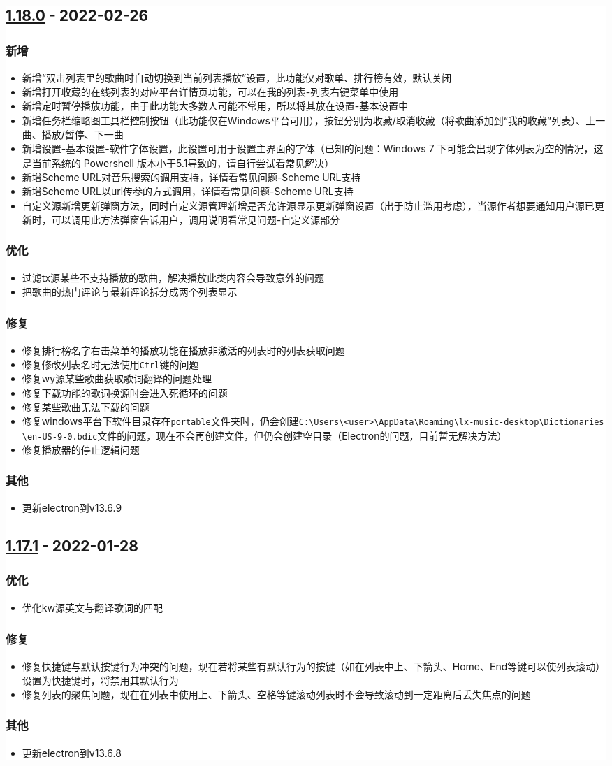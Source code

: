 ## [1.18.0](https://github.com/lyswhut/lx-music-desktop/compare/v1.17.1...v1.18.0) - 2022-02-26

### 新增

- 新增“双击列表里的歌曲时自动切换到当前列表播放”设置，此功能仅对歌单、排行榜有效，默认关闭
- 新增打开收藏的在线列表的对应平台详情页功能，可以在我的列表-列表右键菜单中使用
- 新增定时暂停播放功能，由于此功能大多数人可能不常用，所以将其放在设置-基本设置中
- 新增任务栏缩略图工具栏控制按钮（此功能仅在Windows平台可用），按钮分别为收藏/取消收藏（将歌曲添加到“我的收藏”列表）、上一曲、播放/暂停、下一曲
- 新增设置-基本设置-软件字体设置，此设置可用于设置主界面的字体（已知的问题：Windows 7 下可能会出现字体列表为空的情况，这是当前系统的 Powershell 版本小于5.1导致的，请自行尝试看常见解决）
- 新增Scheme URL对音乐搜索的调用支持，详情看常见问题-Scheme URL支持
- 新增Scheme URL以url传参的方式调用，详情看常见问题-Scheme URL支持
- 自定义源新增更新弹窗方法，同时自定义源管理新增是否允许源显示更新弹窗设置（出于防止滥用考虑），当源作者想要通知用户源已更新时，可以调用此方法弹窗告诉用户，调用说明看常见问题-自定义源部分

### 优化

- 过滤tx源某些不支持播放的歌曲，解决播放此类内容会导致意外的问题
- 把歌曲的热门评论与最新评论拆分成两个列表显示

### 修复

- 修复排行榜名字右击菜单的播放功能在播放非激活的列表时的列表获取问题
- 修复修改列表名时无法使用`Ctrl`键的问题
- 修复wy源某些歌曲获取歌词翻译的问题处理
- 修复下载功能的歌词换源时会进入死循环的问题
- 修复某些歌曲无法下载的问题
- 修复windows平台下软件目录存在`portable`文件夹时，仍会创建`C:\Users\<user>\AppData\Roaming\lx-music-desktop\Dictionaries\en-US-9-0.bdic`文件的问题，现在不会再创建文件，但仍会创建空目录（Electron的问题，目前暂无解决方法）
- 修复播放器的停止逻辑问题

### 其他

- 更新electron到v13.6.9

## [1.17.1](https://github.com/lyswhut/lx-music-desktop/compare/v1.17.0...v1.17.1) - 2022-01-28

### 优化

- 优化kw源英文与翻译歌词的匹配

### 修复

- 修复快捷键与默认按键行为冲突的问题，现在若将某些有默认行为的按键（如在列表中上、下箭头、Home、End等键可以使列表滚动）设置为快捷键时，将禁用其默认行为
- 修复列表的聚焦问题，现在在列表中使用上、下箭头、空格等键滚动列表时不会导致滚动到一定距离后丢失焦点的问题

### 其他

- 更新electron到v13.6.8

